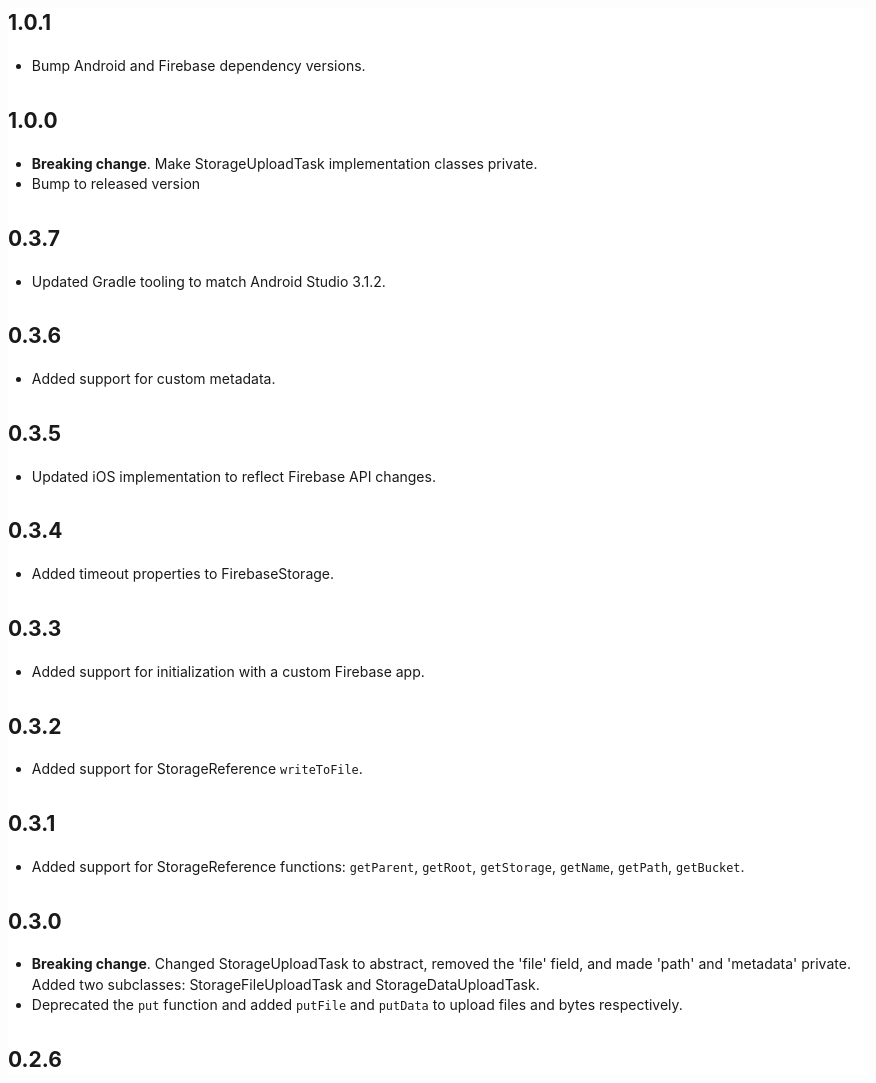 ## 1.0.1

* Bump Android and Firebase dependency versions.

## 1.0.0

* **Breaking change**. Make StorageUploadTask implementation classes private.
* Bump to released version

## 0.3.7

* Updated Gradle tooling to match Android Studio 3.1.2.

## 0.3.6

* Added support for custom metadata.

## 0.3.5

* Updated iOS implementation to reflect Firebase API changes.

## 0.3.4

* Added timeout properties to FirebaseStorage.

## 0.3.3

* Added support for initialization with a custom Firebase app.

## 0.3.2

* Added support for StorageReference `writeToFile`.

## 0.3.1

* Added support for StorageReference functions: `getParent`, `getRoot`, `getStorage`, `getName`, `getPath`, `getBucket`.

## 0.3.0

* **Breaking change**. Changed StorageUploadTask to abstract, removed the 'file' field, and made 'path' and 'metadata'
  private. Added two subclasses: StorageFileUploadTask and StorageDataUploadTask.
* Deprecated the `put` function and added `putFile` and `putData` to upload files and bytes respectively.

## 0.2.6
